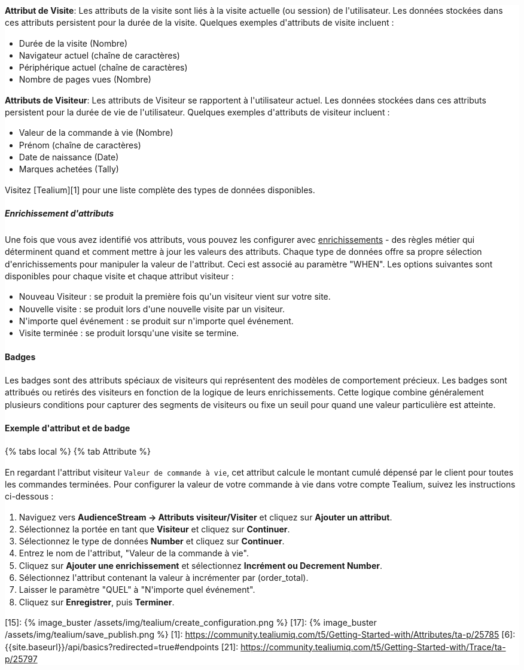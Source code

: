 **Attribut de Visite**: Les attributs de la visite sont liés à la visite actuelle (ou session) de l'utilisateur. Les données stockées dans ces attributs persistent pour la durée de la visite. Quelques exemples d'attributs de visite incluent :
- Durée de la visite (Nombre)
- Navigateur actuel (chaîne de caractères)
- Périphérique actuel (chaîne de caractères)
- Nombre de pages vues (Nombre)

**Attributs de Visiteur**: Les attributs de Visiteur se rapportent à l'utilisateur actuel. Les données stockées dans ces attributs persistent pour la durée de vie de l'utilisateur. Quelques exemples d'attributs de visiteur incluent :
- Valeur de la commande à vie (Nombre)
- Prénom (chaîne de caractères)
- Date de naissance (Date)
- Marques achetées (Tally)

Visitez [Tealium][1] pour une liste complète des types de données disponibles.

##### Enrichissement d'attributs

Une fois que vous avez identifié vos attributs, vous pouvez les configurer avec [enrichissements](https://community.tealiumiq.com/t5/Getting-Started-with/Attributes-Enrichments/ta-p/25786) - des règles métier qui déterminent quand et comment mettre à jour les valeurs des attributs. Chaque type de données offre sa propre sélection d'enrichissements pour manipuler la valeur de l'attribut. Ceci est associé au paramètre "WHEN". Les options suivantes sont disponibles pour chaque visite et chaque attribut visiteur :

- Nouveau Visiteur : se produit la première fois qu'un visiteur vient sur votre site.
- Nouvelle visite : se produit lors d'une nouvelle visite par un visiteur.
- N'importe quel événement : se produit sur n'importe quel événement.
- Visite terminée : se produit lorsqu'une visite se termine.

#### Badges

Les badges sont des attributs spéciaux de visiteurs qui représentent des modèles de comportement précieux. Les badges sont attribués ou retirés des visiteurs en fonction de la logique de leurs enrichissements. Cette logique combine généralement plusieurs conditions pour capturer des segments de visiteurs ou fixe un seuil pour quand une valeur particulière est atteinte.

#### Exemple d'attribut et de badge

{% tabs local %}
{% tab Attribute %}

En regardant l'attribut visiteur `Valeur de commande à vie`, cet attribut calcule le montant cumulé dépensé par le client pour toutes les commandes terminées. Pour configurer la valeur de votre commande à vie dans votre compte Tealium, suivez les instructions ci-dessous :

1. Naviguez vers **AudienceStream -> Attributs visiteur/Visiter** et cliquez sur **Ajouter un attribut**.
2. Sélectionnez la portée en tant que **Visiteur** et cliquez sur **Continuer**.
3. Sélectionnez le type de données **Number** et cliquez sur **Continuer**.
4. Entrez le nom de l'attribut, "Valeur de la commande à vie".
5. Cliquez sur **Ajouter une enrichissement** et sélectionnez **Incrément ou Decrement Number**.
6. Sélectionnez l'attribut contenant la valeur à incrémenter par (order_total).
7. Laisser le paramètre "QUEL" à "N'importe quel événement".
8. Cliquez sur **Enregistrer**, puis **Terminer**.


[15]: {% image_buster /assets/img/tealium/create_configuration.png %} [17]: {% image_buster /assets/img/tealium/save_publish.png %}
[1]: https://community.tealiumiq.com/t5/Getting-Started-with/Attributes/ta-p/25785
[6]: {{site.baseurl}}/api/basics?redirected=true#endpoints
[21]: https://community.tealiumiq.com/t5/Getting-Started-with/Trace/ta-p/25797